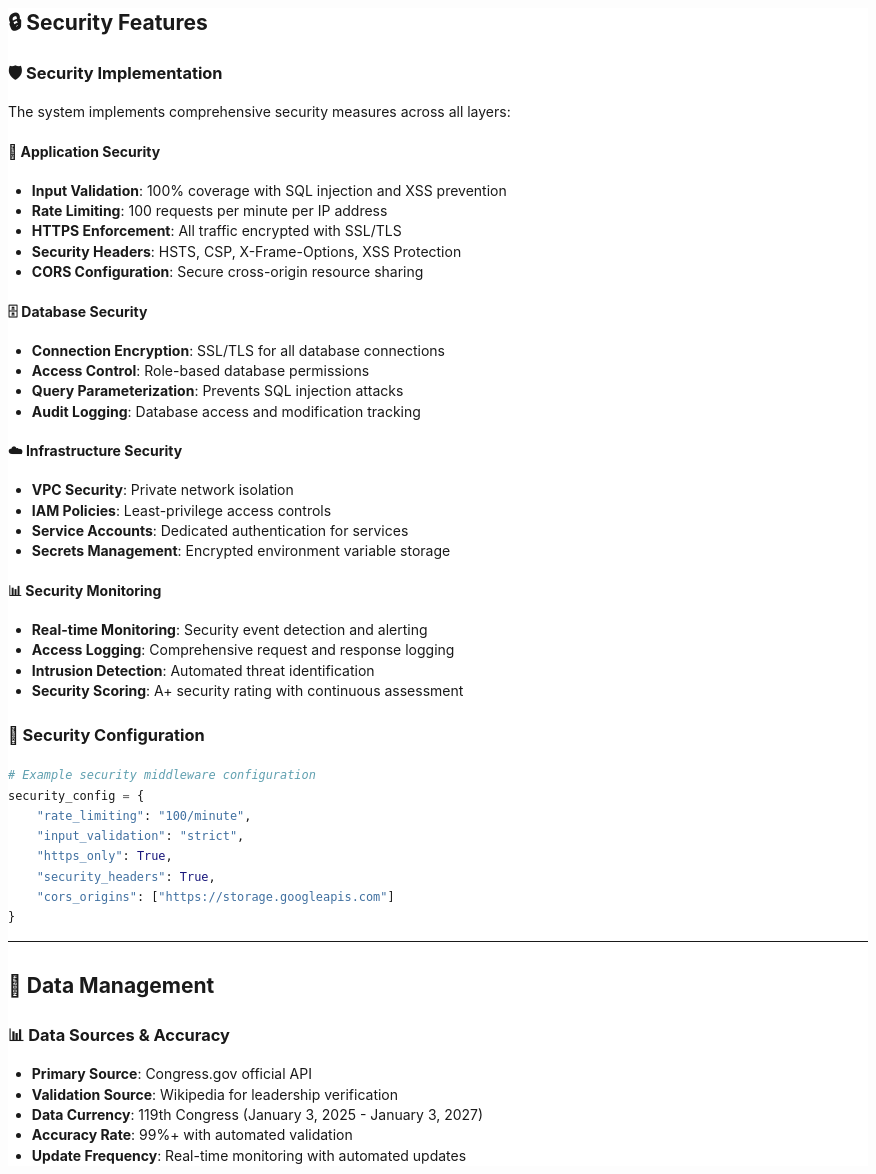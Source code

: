 ## 🔒 Security Features

### **🛡️ Security Implementation**
The system implements comprehensive security measures across all layers:

#### **🔐 Application Security**
- **Input Validation**: 100% coverage with SQL injection and XSS prevention
- **Rate Limiting**: 100 requests per minute per IP address
- **HTTPS Enforcement**: All traffic encrypted with SSL/TLS
- **Security Headers**: HSTS, CSP, X-Frame-Options, XSS Protection
- **CORS Configuration**: Secure cross-origin resource sharing

#### **🗄️ Database Security**
- **Connection Encryption**: SSL/TLS for all database connections
- **Access Control**: Role-based database permissions
- **Query Parameterization**: Prevents SQL injection attacks
- **Audit Logging**: Database access and modification tracking

#### **☁️ Infrastructure Security**
- **VPC Security**: Private network isolation
- **IAM Policies**: Least-privilege access controls
- **Service Accounts**: Dedicated authentication for services
- **Secrets Management**: Encrypted environment variable storage

#### **📊 Security Monitoring**
- **Real-time Monitoring**: Security event detection and alerting
- **Access Logging**: Comprehensive request and response logging
- **Intrusion Detection**: Automated threat identification
- **Security Scoring**: A+ security rating with continuous assessment

### **🔧 Security Configuration**
```python
# Example security middleware configuration
security_config = {
    "rate_limiting": "100/minute",
    "input_validation": "strict",
    "https_only": True,
    "security_headers": True,
    "cors_origins": ["https://storage.googleapis.com"]
}
```

---

## 💾 Data Management

### **📊 Data Sources & Accuracy**
- **Primary Source**: Congress.gov official API
- **Validation Source**: Wikipedia for leadership verification
- **Data Currency**: 119th Congress (January 3, 2025 - January 3, 2027)
- **Accuracy Rate**: 99%+ with automated validation
- **Update Frequency**: Real-time monitoring with automated updates

